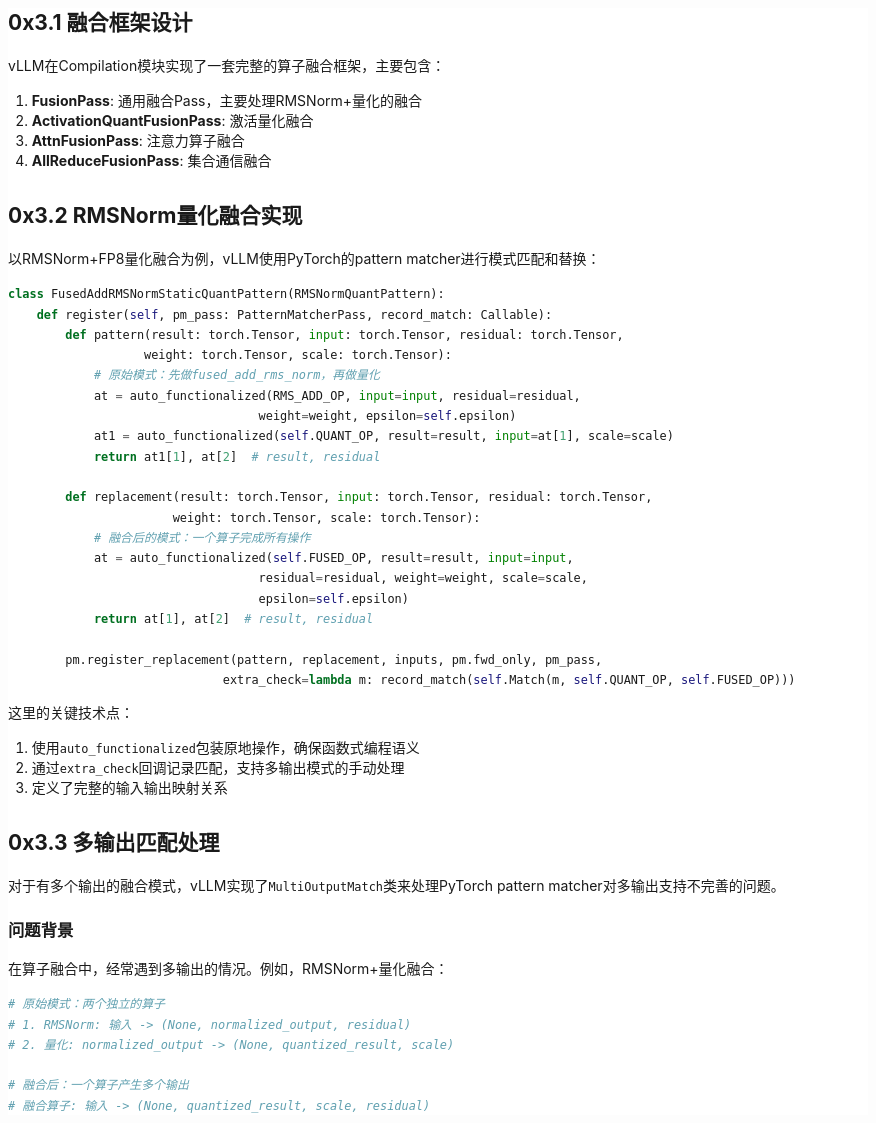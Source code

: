 ## 0x3.1 融合框架设计

vLLM在Compilation模块实现了一套完整的算子融合框架，主要包含：

1. **FusionPass**: 通用融合Pass，主要处理RMSNorm+量化的融合
2. **ActivationQuantFusionPass**: 激活量化融合
3. **AttnFusionPass**: 注意力算子融合
4. **AllReduceFusionPass**: 集合通信融合

## 0x3.2 RMSNorm量化融合实现

以RMSNorm+FP8量化融合为例，vLLM使用PyTorch的pattern matcher进行模式匹配和替换：

```python
class FusedAddRMSNormStaticQuantPattern(RMSNormQuantPattern):
    def register(self, pm_pass: PatternMatcherPass, record_match: Callable):
        def pattern(result: torch.Tensor, input: torch.Tensor, residual: torch.Tensor,
                   weight: torch.Tensor, scale: torch.Tensor):
            # 原始模式：先做fused_add_rms_norm，再做量化
            at = auto_functionalized(RMS_ADD_OP, input=input, residual=residual,
                                   weight=weight, epsilon=self.epsilon)
            at1 = auto_functionalized(self.QUANT_OP, result=result, input=at[1], scale=scale)
            return at1[1], at[2]  # result, residual
        
        def replacement(result: torch.Tensor, input: torch.Tensor, residual: torch.Tensor,
                       weight: torch.Tensor, scale: torch.Tensor):
            # 融合后的模式：一个算子完成所有操作
            at = auto_functionalized(self.FUSED_OP, result=result, input=input,
                                   residual=residual, weight=weight, scale=scale,
                                   epsilon=self.epsilon)
            return at[1], at[2]  # result, residual
        
        pm.register_replacement(pattern, replacement, inputs, pm.fwd_only, pm_pass,
                              extra_check=lambda m: record_match(self.Match(m, self.QUANT_OP, self.FUSED_OP)))
```

这里的关键技术点：

1. 使用`auto_functionalized`包装原地操作，确保函数式编程语义
2. 通过`extra_check`回调记录匹配，支持多输出模式的手动处理
3. 定义了完整的输入输出映射关系

## 0x3.3 多输出匹配处理

对于有多个输出的融合模式，vLLM实现了`MultiOutputMatch`类来处理PyTorch pattern matcher对多输出支持不完善的问题。

### 问题背景

在算子融合中，经常遇到多输出的情况。例如，RMSNorm+量化融合：

```python
# 原始模式：两个独立的算子
# 1. RMSNorm: 输入 -> (None, normalized_output, residual)  
# 2. 量化: normalized_output -> (None, quantized_result, scale)

# 融合后：一个算子产生多个输出
# 融合算子: 输入 -> (None, quantized_result, scale, residual)
```
